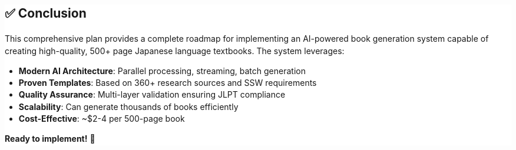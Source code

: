 
## ✅ Conclusion

This comprehensive plan provides a complete roadmap for implementing an AI-powered book generation system capable of creating high-quality, 500+ page Japanese language textbooks. The system leverages:

- **Modern AI Architecture**: Parallel processing, streaming, batch generation
- **Proven Templates**: Based on 360+ research sources and SSW requirements
- **Quality Assurance**: Multi-layer validation ensuring JLPT compliance
- **Scalability**: Can generate thousands of books efficiently
- **Cost-Effective**: ~$2-4 per 500-page book

**Ready to implement!** 🚀
